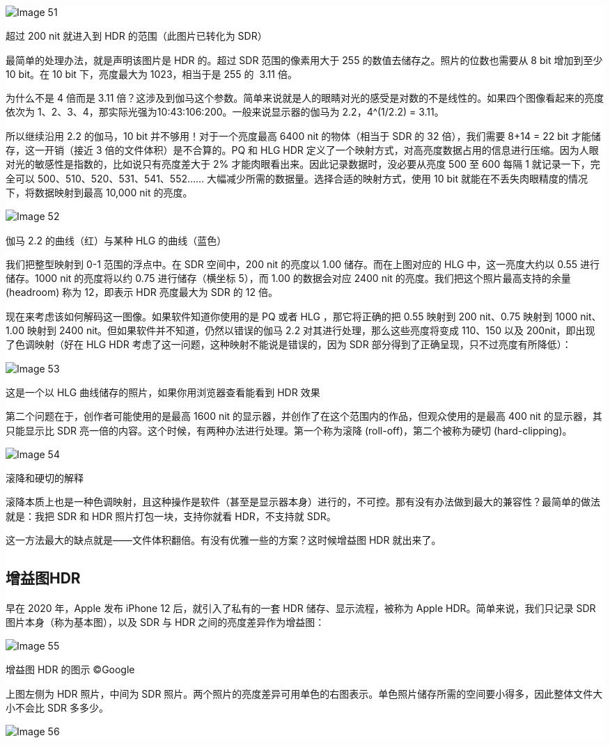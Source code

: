 ![Image 51](https://cdnfile.sspai.com/2024/12/01/af5700d08e1192d71fd2c76a89cbdf65.jpg?imageView2/2/w/1120/q/40/interlace/1/ignore-error/1/format/webp)

超过 200 nit 就进入到 HDR 的范围（此图片已转化为 SDR）

最简单的处理办法，就是声明该图片是 HDR 的。超过 SDR 范围的像素用大于 255 的数值去储存之。照片的位数也需要从 8 bit 增加到至少 10 bit。在 10 bit 下，亮度最大为 1023，相当于是 255 的  3.11 倍。

为什么不是 4 倍而是 3.11 倍？这涉及到伽马这个参数。简单来说就是人的眼睛对光的感受是对数的不是线性的。如果四个图像看起来的亮度依次为 1、2、3、4，那实际光强为10:43:106:200。一般来说显示器的伽马为 2.2，4^(1/2.2) = 3.11。

所以继续沿用 2.2 的伽马，10 bit 并不够用！对于一个亮度最高 6400 nit 的物体（相当于 SDR 的 32 倍），我们需要 8+14 = 22 bit 才能储存，这一开销（接近 3 倍的文件体积）是不合算的。PQ 和 HLG HDR 定义了一个映射方式，对高亮度数据占用的信息进行压缩。因为人眼对光的敏感性是指数的，比如说只有亮度差大于 2% 才能肉眼看出来。因此记录数据时，没必要从亮度 500 至 600 每隔 1 就记录一下，完全可以 500、510、520、531、541、552…… 大幅减少所需的数据量。选择合适的映射方式，使用 10 bit 就能在不丢失肉眼精度的情况下，将数据映射到最高 10,000 nit 的亮度。

![Image 52](https://cdnfile.sspai.com/2024/12/01/082157b125fc0a450a3ac74e7e66335c.jpg?imageView2/2/w/1120/q/40/interlace/1/ignore-error/1/format/webp)

伽马 2.2 的曲线（红）与某种 HLG 的曲线（蓝色）

我们把整型映射到 0-1 范围的浮点中。在 SDR 空间中，200 nit 的亮度以 1.00 储存。而在上图对应的 HLG 中，这一亮度大约以 0.55 进行储存。1000 nit 的亮度将以约 0.75 进行储存（横坐标 5），而 1.00 的数据会对应 2400 nit 的亮度。我们把这个照片最高支持的余量 (headroom) 称为 12，即表示 HDR 亮度最大为 SDR 的 12 倍。

现在来考虑该如何解码这一图像。如果软件知道你使用的是 PQ 或者 HLG ，那它将正确的把 0.55 映射到 200 nit、0.75 映射到 1000 nit、1.00 映射到 2400 nit。但如果软件并不知道，仍然以错误的伽马 2.2 对其进行处理，那么这些亮度将变成 110、150 以及 200nit，即出现了色调映射（好在 HLG HDR 考虑了这一问题，这种映射不能说是错误的，因为 SDR 部分得到了正确呈现，只不过亮度有所降低）：

![Image 53](https://cdnfile.sspai.com/2024/12/01/df76b3e8da9ed945326c0ed4fe5b3de7.jpg?imageView2/2/w/1120/q/40/interlace/1/ignore-error/1/format/webp)

这是一个以 HLG 曲线储存的照片，如果你用浏览器查看能看到 HDR 效果

第二个问题在于，创作者可能使用的是最高 1600 nit 的显示器，并创作了在这个范围内的作品，但观众使用的是最高 400 nit 的显示器，其只能显示比 SDR 亮一倍的内容。这个时候，有两种办法进行处理。第一个称为滚降 (roll-off)，第二个被称为硬切 (hard-clipping)。

![Image 54](https://cdnfile.sspai.com/2024/12/01/a1aca59d410d9b90cf9d855d4e4f0c46.jpg?imageView2/2/w/1120/q/40/interlace/1/ignore-error/1/format/webp)

滚降和硬切的解释

滚降本质上也是一种色调映射，且这种操作是软件（甚至是显示器本身）进行的，不可控。那有没有办法做到最大的兼容性？最简单的做法就是：我把 SDR 和 HDR 照片打包一块，支持你就看 HDR，不支持就 SDR。

这一方法最大的缺点就是——文件体积翻倍。有没有优雅一些的方案？这时候增益图 HDR 就出来了。

增益图HDR
------

早在 2020 年，Apple 发布 iPhone 12 后，就引入了私有的一套 HDR 储存、显示流程，被称为 Apple HDR。简单来说，我们只记录 SDR 图片本身（称为基本图），以及 SDR 与 HDR 之间的亮度差异作为增益图：

![Image 55](https://cdnfile.sspai.com/2024/12/01/575c6eb985a835b0d73e52e28ed54bed.png?imageView2/2/w/1120/q/40/interlace/1/ignore-error/1/format/webp)

增益图 HDR 的图示 ©Google

上图左侧为 HDR 照片，中间为 SDR 照片。两个照片的亮度差异可用单色的右图表示。单色照片储存所需的空间要小得多，因此整体文件大小不会比 SDR 多多少。

![Image 56](https://cdnfile.sspai.com/2024/12/01/fcfd65085b49742a36180305077f3e77.jpg?imageView2/2/w/1120/q/40/interlace/1/ignore-error/1/format/webp)
